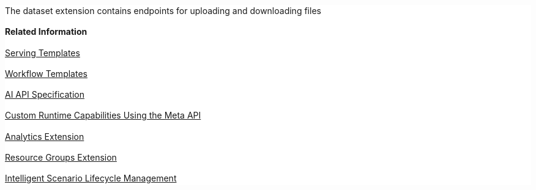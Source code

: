 The dataset extension contains endpoints for uploading and downloading files

</td>
</tr>
</table>

**Related Information**  


[Serving Templates](serving-templates-20a8667.md "You use serving templates to manage your serving instances at the level of the main tenant. Serving templates define how a model is to be deployed.")

[Workflow Templates](workflow-templates-83523ab.md "Here, you'll find a basic workflow example template. Feel free to adjust it to suit your workflow needs.")

[AI API Specification](https://help.sap.com/doc/2cefe221fddf410aab23dce890b5c603/CLOUD/en-US/index.html)

[Custom Runtime Capabilities Using the Meta API](https://help.sap.com/docs/AI_LAUNCHPAD/92d77f26188e4582897b9106b9cb72e0/ac3d92b6fe604ede99a382be5b1008e5.html)

[Analytics Extension](https://help.sap.com/doc/3674682b79464e3686ee296ade22d012/CLOUD/en-US/analytics_extension.html)

[Resource Groups Extension](https://help.sap.com/doc/ee5bbd9141b341029ad1767d26294dde/CLOUD/en-US/resource_groups_extension.html)

[Intelligent Scenario Lifecycle Management](https://help.sap.com/viewer/8308e6d301d54584a33cd04a9861bc52/latest/en-US/436151b128614f0e84024015136043d3.html)

